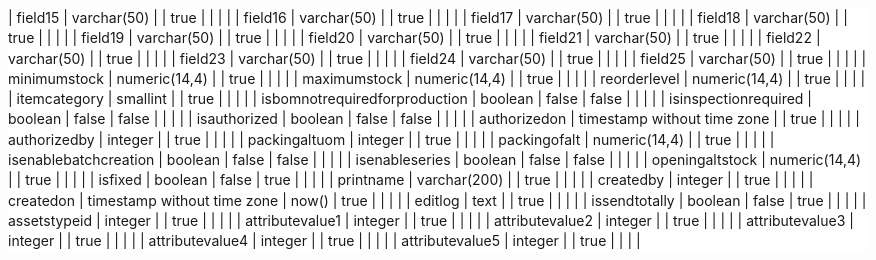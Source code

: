 | field15 | varchar(50) |  | true |  |  |  |
| field16 | varchar(50) |  | true |  |  |  |
| field17 | varchar(50) |  | true |  |  |  |
| field18 | varchar(50) |  | true |  |  |  |
| field19 | varchar(50) |  | true |  |  |  |
| field20 | varchar(50) |  | true |  |  |  |
| field21 | varchar(50) |  | true |  |  |  |
| field22 | varchar(50) |  | true |  |  |  |
| field23 | varchar(50) |  | true |  |  |  |
| field24 | varchar(50) |  | true |  |  |  |
| field25 | varchar(50) |  | true |  |  |  |
| minimumstock | numeric(14,4) |  | true |  |  |  |
| maximumstock | numeric(14,4) |  | true |  |  |  |
| reorderlevel | numeric(14,4) |  | true |  |  |  |
| itemcategory | smallint |  | true |  |  |  |
| isbomnotrequiredforproduction | boolean | false | false |  |  |  |
| isinspectionrequired | boolean | false | false |  |  |  |
| isauthorized | boolean | false | false |  |  |  |
| authorizedon | timestamp without time zone |  | true |  |  |  |
| authorizedby | integer |  | true |  |  |  |
| packingaltuom | integer |  | true |  |  |  |
| packingofalt | numeric(14,4) |  | true |  |  |  |
| isenablebatchcreation | boolean | false | false |  |  |  |
| isenableseries | boolean | false | false |  |  |  |
| openingaltstock | numeric(14,4) |  | true |  |  |  |
| isfixed | boolean | false | true |  |  |  |
| printname | varchar(200) |  | true |  |  |  |
| createdby | integer |  | true |  |  |  |
| createdon | timestamp without time zone | now() | true |  |  |  |
| editlog | text |  | true |  |  |  |
| issendtotally | boolean | false | true |  |  |  |
| assetstypeid | integer |  | true |  |  |  |
| attributevalue1 | integer |  | true |  |  |  |
| attributevalue2 | integer |  | true |  |  |  |
| attributevalue3 | integer |  | true |  |  |  |
| attributevalue4 | integer |  | true |  |  |  |
| attributevalue5 | integer |  | true |  |  |  |